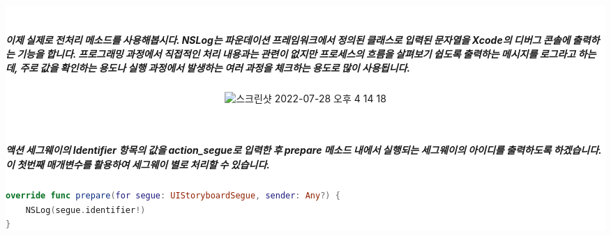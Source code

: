 <br>

##### 이제 실제로 전처리 메소드를 사용해봅시다. NSLog는 파운데이션 프레임워크에서 정의된 클래스로 입력된 문자열을 Xcode의 디버그 콘솔에 출력하는 기능을 합니다. 프로그래밍 과정에서 직접적인 처리 내용과는 관련이 없지만 프로세스의 흐름을 살펴보기 쉽도록 출력하는 메시지를 로그라고 하는데, 주로 값을 확인하는 용도나 실행 과정에서 발생하는 여러 과정을 체크하는 용도로 많이 사용됩니다.
<p align="center"> 
<img width="696" alt="스크린샷 2022-07-28 오후 4 14 18" src="https://user-images.githubusercontent.com/71479613/181444077-51d3d13e-37b9-4e82-999d-2e407a6b4db2.png">
<p align="center">

<br>

##### 액션 세그웨이의 Identifier 항목의 값을 action_segue로 입력한 후 prepare 메소드 내에서 실행되는 세그웨이의 아이디를 출력하도록 하겠습니다. 이 첫번째 매개변수를 활용하여 세그웨이 별로 처리할 수 있습니다.
```Swift
override func prepare(for segue: UIStoryboardSegue, sender: Any?) {
    NSLog(segue.identifier!)
}
```